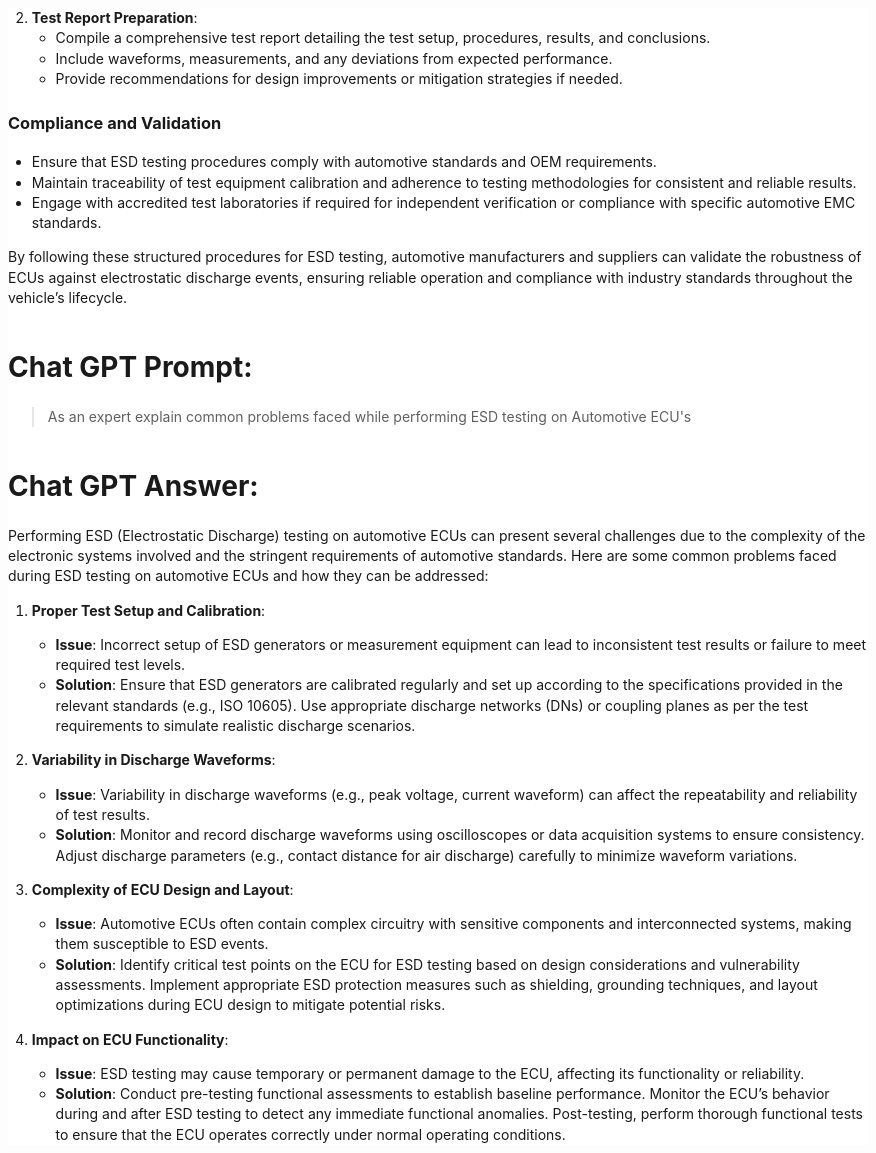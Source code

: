 2. **Test Report Preparation**:
   - Compile a comprehensive test report detailing the test setup, procedures, results, and conclusions.
   - Include waveforms, measurements, and any deviations from expected performance.
   - Provide recommendations for design improvements or mitigation strategies if needed.

### Compliance and Validation

- Ensure that ESD testing procedures comply with automotive standards and OEM requirements.
- Maintain traceability of test equipment calibration and adherence to testing methodologies for consistent and reliable results.
- Engage with accredited test laboratories if required for independent verification or compliance with specific automotive EMC standards.

By following these structured procedures for ESD testing, automotive manufacturers and suppliers can validate the robustness of ECUs against electrostatic discharge events, ensuring reliable operation and compliance with industry standards throughout the vehicle’s lifecycle.

# Chat GPT Prompt:

> As an expert explain common problems faced while performing ESD testing on Automotive ECU's

# Chat GPT Answer:

Performing ESD (Electrostatic Discharge) testing on automotive ECUs can present several challenges due to the complexity of the electronic systems involved and the stringent requirements of automotive standards. Here are some common problems faced during ESD testing on automotive ECUs and how they can be addressed:

1. **Proper Test Setup and Calibration**:
   - **Issue**: Incorrect setup of ESD generators or measurement equipment can lead to inconsistent test results or failure to meet required test levels.
   - **Solution**: Ensure that ESD generators are calibrated regularly and set up according to the specifications provided in the relevant standards (e.g., ISO 10605). Use appropriate discharge networks (DNs) or coupling planes as per the test requirements to simulate realistic discharge scenarios.

2. **Variability in Discharge Waveforms**:
   - **Issue**: Variability in discharge waveforms (e.g., peak voltage, current waveform) can affect the repeatability and reliability of test results.
   - **Solution**: Monitor and record discharge waveforms using oscilloscopes or data acquisition systems to ensure consistency. Adjust discharge parameters (e.g., contact distance for air discharge) carefully to minimize waveform variations.

3. **Complexity of ECU Design and Layout**:
   - **Issue**: Automotive ECUs often contain complex circuitry with sensitive components and interconnected systems, making them susceptible to ESD events.
   - **Solution**: Identify critical test points on the ECU for ESD testing based on design considerations and vulnerability assessments. Implement appropriate ESD protection measures such as shielding, grounding techniques, and layout optimizations during ECU design to mitigate potential risks.

4. **Impact on ECU Functionality**:
   - **Issue**: ESD testing may cause temporary or permanent damage to the ECU, affecting its functionality or reliability.
   - **Solution**: Conduct pre-testing functional assessments to establish baseline performance. Monitor the ECU’s behavior during and after ESD testing to detect any immediate functional anomalies. Post-testing, perform thorough functional tests to ensure that the ECU operates correctly under normal operating conditions.
